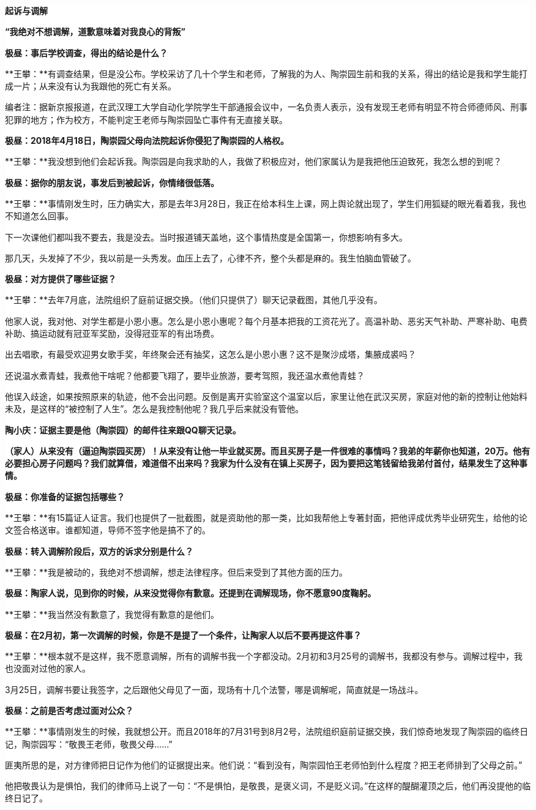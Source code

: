 **起诉与调解**

**“我绝对不想调解，道歉意味着对我良心的背叛”**

**极昼：事后学校调查，得出的结论是什么？**

**王攀：**有调查结果，但是没公布。学校采访了几十个学生和老师，了解我的为人、陶崇园生前和我的关系，得出的结论是我和学生能打成一片；从来没有认为我跟他的死亡有关系。

编者注：据新京报报道，在武汉理工大学自动化学院学生干部通报会议中，一名负责人表示，没有发现王老师有明显不符合师德师风、刑事犯罪的地方；作为校方，不能判定王老师与陶崇园坠亡事件有无直接关联。

**极昼：2018年4月18日，陶崇园父母向法院起诉你侵犯了陶崇园的人格权。**

**王攀：**我没想到他们会起诉我。陶崇园是向我求助的人，我做了积极应对，他们家属认为是我把他压迫致死，我怎么想的到呢？

**极昼：据你的朋友说，事发后到被起诉，你情绪很低落。**

**王攀：**事情刚发生时，压力确实大，那是去年3月28日，我正在给本科生上课，网上舆论就出现了，学生们用狐疑的眼光看着我，我也不知道怎么回事。

下一次课他们都叫我不要去，我是没去。当时报道铺天盖地，这个事情热度是全国第一，你想影响有多大。

那几天，头发掉了不少，我以前是一头秀发。血压上去了，心律不齐，整个头都是麻的。我生怕脑血管破了。

**极昼：对方提供了哪些证据？**

**王攀：**去年7月底，法院组织了庭前证据交换。（他们只提供了）聊天记录截图，其他几乎没有。

他家人说，我对他、对学生都是小恩小惠。怎么是小恩小惠呢？每个月基本把我的工资花光了。高温补助、恶劣天气补助、严寒补助、电费补助、搞运动就有冠亚军奖励，没得冠亚军的有出场费。

出去唱歌，有最受欢迎男女歌手奖，年终聚会还有抽奖，这怎么是小恩小惠？这不是聚沙成塔，集腋成裘吗？

还说温水煮青蛙，我煮他干啥呢？他都要飞翔了，要毕业旅游，要考驾照，我还温水煮他青蛙？

他误入歧途，如果按照原来的轨迹，他不会出问题。反倒是离开实验室这个温室以后，家里让他在武汉买房，家庭对他的新的控制让他始料未及，是这样的“被控制了人生”。怎么是我控制他呢？我几乎后来就没有管他。

**陶小庆：证据主要是他（陶崇园）的邮件往来跟QQ聊天记录。**

**（家人）从来没有（逼迫陶崇园买房）！从来没有让他一毕业就买房。而且买房子是一件很难的事情吗？我弟的年薪你也知道，20万。他有必要担心房子问题吗？我们就算借，难道借不出来吗？我家为什么没有在镇上买房子，因为要把这笔钱留给我弟付首付，结果发生了这种事情。**

**极昼：你准备的证据包括哪些？**

**王攀：**有15篇证人证言。我们也提供了一批截图，就是资助他的那一类，比如我帮他上专著封面，把他评成优秀毕业研究生，给他的论文签合格送审。谁都知道，导师不签字他是搞不了的。

**极昼：转入调解阶段后，双方的诉求分别是什么？**

**王攀：**我是被动的，我绝对不想调解，想走法律程序。但后来受到了其他方面的压力。

**极昼：陶家人说，见到你的时候，从来没觉得你有歉意。还提到在调解现场，你不愿意90度鞠躬。**

**王攀：**我当然没有歉意了，我觉得有歉意的是他们。

**极昼：在2月初，第一次调解的时候，你是不是提了一个条件，让陶家人以后不要再提这件事？**

**王攀：**根本就不是这样，我不愿意调解，所有的调解书我一个字都没动。2月初和3月25号的调解书，我都没有参与。调解过程中，我也没面对过他的家人。

3月25日，调解书要让我签字，之后跟他父母见了一面，现场有十几个法警，哪是调解呢，简直就是一场战斗。

**极昼：之前是否考虑过面对公众？**

**王攀：**事情刚发生的时候，我就想公开。而且2018年的7月31号到8月2号，法院组织庭前证据交换，我们惊奇地发现了陶崇园的临终日记，陶崇园写：“敬畏王老师，敬畏父母……”

匪夷所思的是，对方律师把日记作为他们的证据提出来。他们说：“看到没有，陶崇园怕王老师怕到什么程度？把王老师排到了父母之前。”

他把敬畏认为是惧怕，我们的律师马上说了一句：“不是惧怕，是敬畏，是褒义词，不是贬义词。”在这样的醍醐灌顶之后，他们再没提他的临终日记了。
